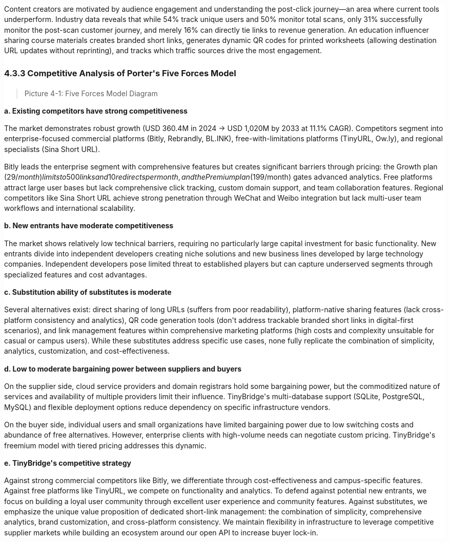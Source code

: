Content creators are motivated by audience engagement and understanding the post-click journey—an area where current tools underperform. Industry data reveals that while 54% track unique users and 50% monitor total scans, only 31% successfully monitor the post-scan customer journey, and merely 16% can directly tie links to revenue generation. An education influencer sharing course materials creates branded short links, generates dynamic QR codes for printed worksheets (allowing destination URL updates without reprinting), and tracks which traffic sources drive the most engagement.

### 4.3.3 Competitive Analysis of Porter's Five Forces Model

> Picture 4-1: Five Forces Model Diagram

**a. Existing competitors have strong competitiveness**

The market demonstrates robust growth (USD 360.4M in 2024 → USD 1,020M by 2033 at 11.1% CAGR). Competitors segment into enterprise-focused commercial platforms (Bitly, Rebrandly, BL.INK), free-with-limitations platforms (TinyURL, Ow.ly), and regional specialists (Sina Short URL).

Bitly leads the enterprise segment with comprehensive features but creates significant barriers through pricing: the Growth plan ($29/month) limits to 500 links and 10 redirects per month, and the Premium plan ($199/month) gates advanced analytics. Free platforms attract large user bases but lack comprehensive click tracking, custom domain support, and team collaboration features. Regional competitors like Sina Short URL achieve strong penetration through WeChat and Weibo integration but lack multi-user team workflows and international scalability.

**b. New entrants have moderate competitiveness**

The market shows relatively low technical barriers, requiring no particularly large capital investment for basic functionality. New entrants divide into independent developers creating niche solutions and new business lines developed by large technology companies. Independent developers pose limited threat to established players but can capture underserved segments through specialized features and cost advantages.

**c. Substitution ability of substitutes is moderate**

Several alternatives exist: direct sharing of long URLs (suffers from poor readability), platform-native sharing features (lack cross-platform consistency and analytics), QR code generation tools (don't address trackable branded short links in digital-first scenarios), and link management features within comprehensive marketing platforms (high costs and complexity unsuitable for casual or campus users). While these substitutes address specific use cases, none fully replicate the combination of simplicity, analytics, customization, and cost-effectiveness.

**d. Low to moderate bargaining power between suppliers and buyers**

On the supplier side, cloud service providers and domain registrars hold some bargaining power, but the commoditized nature of services and availability of multiple providers limit their influence. TinyBridge's multi-database support (SQLite, PostgreSQL, MySQL) and flexible deployment options reduce dependency on specific infrastructure vendors.

On the buyer side, individual users and small organizations have limited bargaining power due to low switching costs and abundance of free alternatives. However, enterprise clients with high-volume needs can negotiate custom pricing. TinyBridge's freemium model with tiered pricing addresses this dynamic.

**e. TinyBridge's competitive strategy**

Against strong commercial competitors like Bitly, we differentiate through cost-effectiveness and campus-specific features. Against free platforms like TinyURL, we compete on functionality and analytics. To defend against potential new entrants, we focus on building a loyal user community through excellent user experience and community features. Against substitutes, we emphasize the unique value proposition of dedicated short-link management: the combination of simplicity, comprehensive analytics, brand customization, and cross-platform consistency. We maintain flexibility in infrastructure to leverage competitive supplier markets while building an ecosystem around our open API to increase buyer lock-in.
